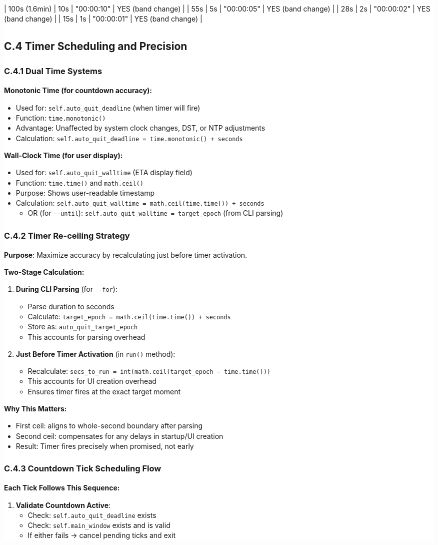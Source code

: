 | 100s (1.6min) | 10s | "00:00:10" | YES (band change) |
| 55s | 5s | "00:00:05" | YES (band change) |
| 28s | 2s | "00:00:02" | YES (band change) |
| 15s | 1s | "00:00:01" | YES (band change) |

## C.4 Timer Scheduling and Precision

### C.4.1 Dual Time Systems

**Monotonic Time (for countdown accuracy):**
- Used for: `self.auto_quit_deadline` (when timer will fire)
- Function: `time.monotonic()`
- Advantage: Unaffected by system clock changes, DST, or NTP adjustments
- Calculation: `self.auto_quit_deadline = time.monotonic() + seconds`

**Wall-Clock Time (for user display):**
- Used for: `self.auto_quit_walltime` (ETA display field)
- Function: `time.time()` and `math.ceil()`
- Purpose: Shows user-readable timestamp
- Calculation: `self.auto_quit_walltime = math.ceil(time.time()) + seconds`
  - OR (for `--until`): `self.auto_quit_walltime = target_epoch` (from CLI parsing)

### C.4.2 Timer Re-ceiling Strategy

**Purpose**: Maximize accuracy by recalculating just before timer activation.

**Two-Stage Calculation:**

1. **During CLI Parsing** (for `--for`):
   - Parse duration to seconds
   - Calculate: `target_epoch = math.ceil(time.time()) + seconds`
   - Store as: `auto_quit_target_epoch`
   - This accounts for parsing overhead

2. **Just Before Timer Activation** (in `run()` method):
   - Recalculate: `secs_to_run = int(math.ceil(target_epoch - time.time()))`
   - This accounts for UI creation overhead
   - Ensures timer fires at the exact target moment

**Why This Matters:**
- First ceil: aligns to whole-second boundary after parsing
- Second ceil: compensates for any delays in startup/UI creation
- Result: Timer fires precisely when promised, not early

### C.4.3 Countdown Tick Scheduling Flow

**Each Tick Follows This Sequence:**

1. **Validate Countdown Active**:
   - Check: `self.auto_quit_deadline` exists
   - Check: `self.main_window` exists and is valid
   - If either fails → cancel pending ticks and exit
